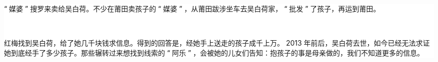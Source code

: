   <span class="s2">
   “
  </span>
  <span class="s1">
   媒婆
  </span>
  <span class="s2">
   ”
  </span>
  <span class="s1">
   搜罗来卖给吴白荷。不少在莆田卖孩子的
  </span>
  <span class="s2">
   “
  </span>
  <span class="s1">
   媒婆
  </span>
  <span class="s2">
   ”
  </span>
  <span class="s1">
   ，从莆田跋涉坐车去吴白荷家，
  </span>
  <span class="s2">
   “
  </span>
  <span class="s1">
   批发
  </span>
  <span class="s2">
   ”
  </span>
  <span class="s1">
   了孩子，再运到莆田。
  </span>
 </p>
 <p class="p1">
  <span class="s1">
  </span>
  <br/>
 </p>
 <p class="p2">
  <span class="s1">
   红梅找到吴白荷，给了她几千块钱求信息。得到的回答是，经她手上送走的孩子成千上万。
  </span>
  <span class="s2">
   2013
  </span>
  <span class="s1">
   年前后，吴白荷去世，如今已经无法求证她到底经手了多少孩子。那些辗转过来想找到线索的
  </span>
  <span class="s2">
   “
  </span>
  <span class="s1">
   阿乐
  </span>
  <span class="s2">
   ”
  </span>
  <span class="s1">
   ，会被她的儿女们告知：抱孩子的事是母亲做的，我们不知道更多的信息。
  </span>